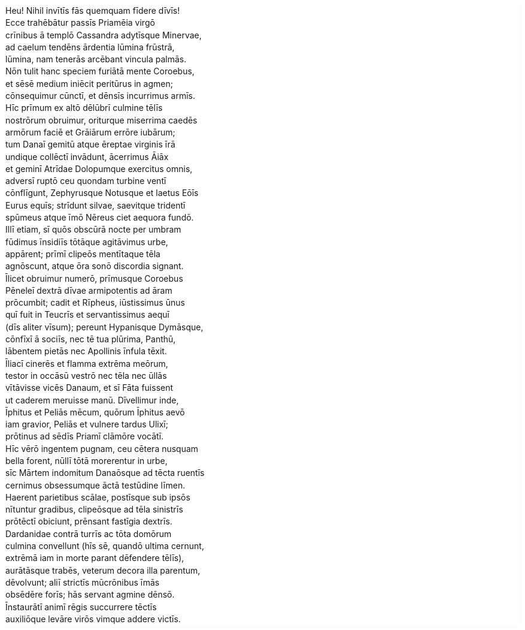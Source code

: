 Heu! Nihil invītīs fās quemquam fīdere dīvīs!  
Ecce trahēbātur passīs Priamēia virgō  
crīnibus ā templō Cassandra adytīsque Minervae,  
ad caelum tendēns ārdentia lūmina frūstrā,  
lūmina, nam tenerās arcēbant vincula palmās.  
Nōn tulit hanc speciem furiātā mente Coroebus,  
et sēsē medium iniēcit peritūrus in agmen;  
cōnsequimur cūnctī, et dēnsīs incurrimus armīs.  
Hīc prīmum ex altō dēlūbrī culmine tēlīs  
nostrōrum obruimur, oriturque miserrima caedēs  
armōrum faciē et Grāiārum errōre iubārum;  
tum Danaī gemitū atque ēreptae virginis īrā  
undique collēctī invādunt, ācerrimus Āiāx  
et geminī Atrīdae Dolopumque exercitus omnis,  
adversī ruptō ceu quondam turbine ventī  
cōnflīgunt, Zephyrusque Notusque et laetus Eōīs  
Eurus equīs; strīdunt silvae, saevitque tridentī  
spūmeus atque īmō Nēreus ciet aequora fundō.  
Illī etiam, sī quōs obscūrā nocte per umbram  
fūdimus īnsidiīs tōtāque agitāvimus urbe,  
appārent; prīmī clipeōs mentītaque tēla  
agnōscunt, atque ōra sonō discordia signant.  
Īlicet obruimur numerō, prīmusque Coroebus  
Pēneleī dextrā dīvae armipotentis ad āram  
prōcumbit; cadit et Rīpheus, iūstissimus ūnus  
quī fuit in Teucrīs et servantissimus aequī  
(dīs aliter vīsum); pereunt Hypanisque Dymāsque,  
cōnfīxī ā sociīs, nec tē tua plūrima, Panthū,  
lābentem pietās nec Apollinis īnfula tēxit.  
Īliacī cinerēs et flamma extrēma meōrum,  
testor in occāsū vestrō nec tēla nec ūllās  
vītāvisse vicēs Danaum, et sī Fāta fuissent  
ut caderem meruisse manū. Dīvellimur inde,  
Īphitus et Peliās mēcum, quōrum Īphitus aevō  
iam gravior, Peliās et vulnere tardus Ulixī;  
prōtinus ad sēdīs Priamī clāmōre vocātī.  
Hīc vērō ingentem pugnam, ceu cētera nusquam  
bella forent, nūllī tōtā morerentur in urbe,  
sīc Mārtem indomitum Danaōsque ad tēcta ruentīs  
cernimus obsessumque āctā testūdine līmen.  
Haerent parietibus scālae, postīsque sub ipsōs  
nītuntur gradibus, clipeōsque ad tēla sinistrīs  
prōtēctī obiciunt, prēnsant fastīgia dextrīs.  
Dardanidae contrā turrīs ac tōta domōrum  
culmina convellunt (hīs sē, quandō ultima cernunt,  
extrēmā iam in morte parant dēfendere tēlīs),  
aurātāsque trabēs, veterum decora illa parentum,  
dēvolvunt; aliī strictīs mūcrōnibus īmās  
obsēdēre forīs; hās servant agmine dēnsō.  
Īnstaurātī animī rēgis succurrere tēctīs  
auxiliōque levāre virōs vimque addere victīs.  
